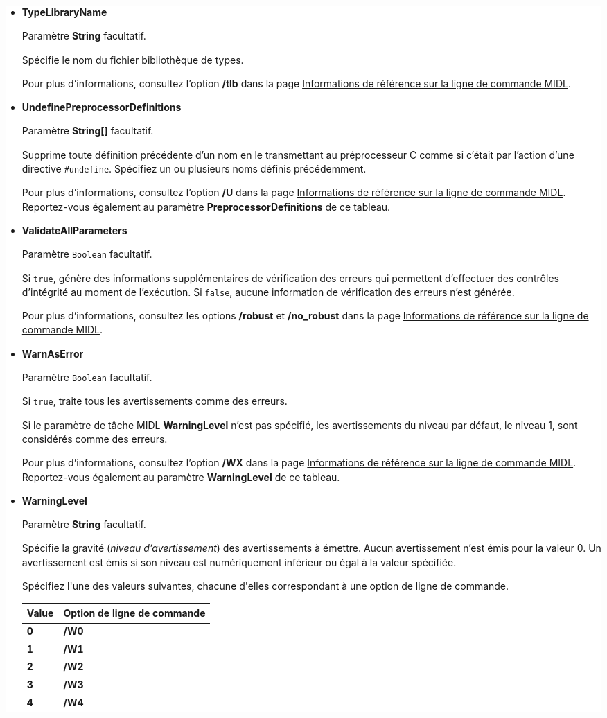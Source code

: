 -   **TypeLibraryName**  
  
     Paramètre **String** facultatif.  
  
     Spécifie le nom du fichier bibliothèque de types.  
  
     Pour plus d’informations, consultez l’option **/tlb** dans la page [Informations de référence sur la ligne de commande MIDL](https://docs.microsoft.com/en-us/windows/desktop/Midl/midl-command-line-reference).  
  
-   **UndefinePreprocessorDefinitions**  
  
     Paramètre **String[]** facultatif.  
  
     Supprime toute définition précédente d’un nom en le transmettant au préprocesseur C comme si c’était par l’action d’une directive `#undefine`. Spécifiez un ou plusieurs noms définis précédemment.  
  
     Pour plus d’informations, consultez l’option **/U** dans la page [Informations de référence sur la ligne de commande MIDL](https://docs.microsoft.com/en-us/windows/desktop/Midl/midl-command-line-reference). Reportez-vous également au paramètre **PreprocessorDefinitions** de ce tableau.  
  
-   **ValidateAllParameters**  
  
     Paramètre `Boolean` facultatif.  
  
     Si `true`, génère des informations supplémentaires de vérification des erreurs qui permettent d’effectuer des contrôles d’intégrité au moment de l’exécution. Si `false`, aucune information de vérification des erreurs n’est générée.  
  
     Pour plus d’informations, consultez les options **/robust** et **/no_robust** dans la page [Informations de référence sur la ligne de commande MIDL](https://docs.microsoft.com/en-us/windows/desktop/Midl/midl-command-line-reference).  
  
-   **WarnAsError**  
  
     Paramètre `Boolean` facultatif.  
  
     Si `true`, traite tous les avertissements comme des erreurs.  
  
     Si le paramètre de tâche MIDL **WarningLevel** n’est pas spécifié, les avertissements du niveau par défaut, le niveau 1, sont considérés comme des erreurs.  
  
     Pour plus d’informations, consultez l’option **/WX** dans la page [Informations de référence sur la ligne de commande MIDL](https://docs.microsoft.com/en-us/windows/desktop/Midl/midl-command-line-reference). Reportez-vous également au paramètre **WarningLevel** de ce tableau.  
  
-   **WarningLevel**  
  
     Paramètre **String** facultatif.  
  
     Spécifie la gravité (*niveau d’avertissement*) des avertissements à émettre. Aucun avertissement n’est émis pour la valeur 0. Un avertissement est émis si son niveau est numériquement inférieur ou égal à la valeur spécifiée.  
  
     Spécifiez l'une des valeurs suivantes, chacune d'elles correspondant à une option de ligne de commande.  
  
    |Value|Option de ligne de commande|  
    |-----------|--------------------------|  
    |**0**|**/W0**|  
    |**1**|**/W1**|  
    |**2**|**/W2**|  
    |**3**|**/W3**|  
    |**4**|**/W4**|  
  